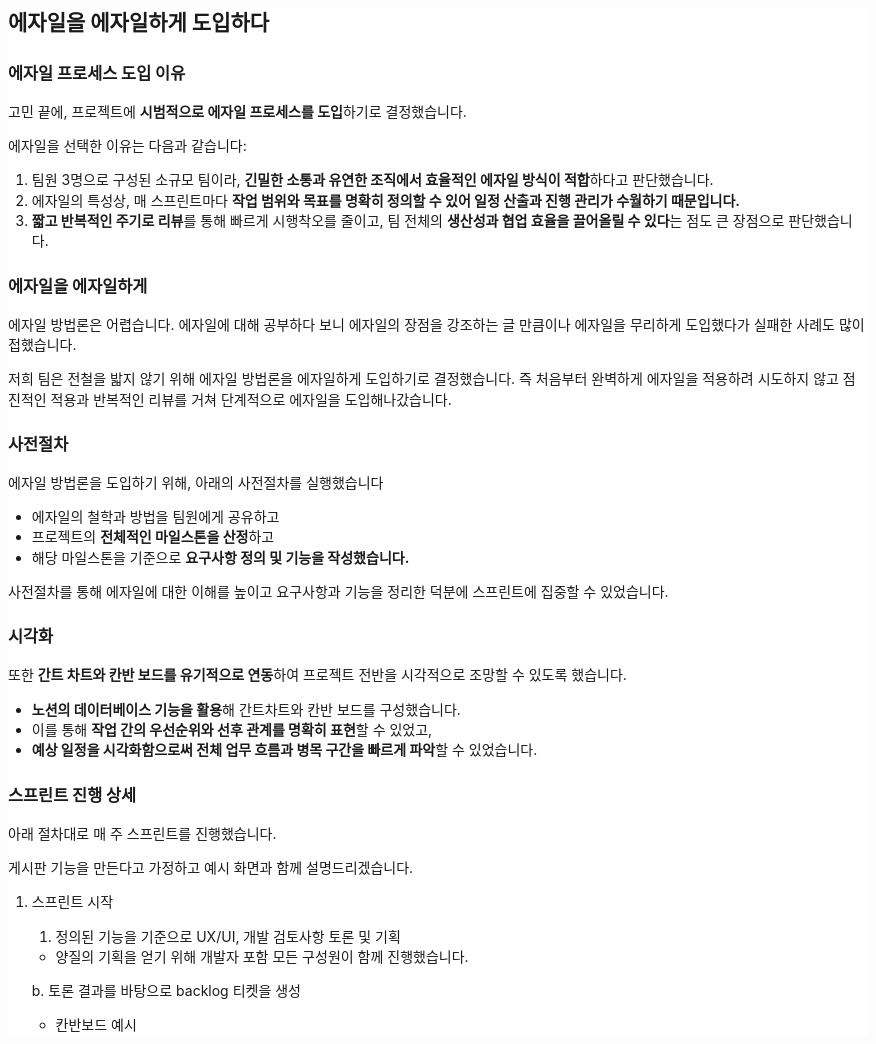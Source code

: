 ## 에자일을 에자일하게 도입하다

### 에자일 프로세스 도입 이유

고민 끝에, 프로젝트에 **시범적으로 에자일 프로세스를 도입**하기로 결정했습니다.

에자일을 선택한 이유는 다음과 같습니다:

1. 팀원 3명으로 구성된 소규모 팀이라, **긴밀한 소통과 유연한 조직에서 효율적인 에자일 방식이 적합**하다고 판단했습니다.
2. 에자일의 특성상, 매 스프린트마다 **작업 범위와 목표를 명확히 정의할 수 있어 일정 산출과 진행 관리가 수월하기 때문입니다.**
3. **짧고 반복적인 주기로 리뷰**를 통해 빠르게 시행착오를 줄이고, 팀 전체의 **생산성과 협업 효율을 끌어올릴 수 있다**는 점도 큰 장점으로 판단했습니다.

### 에자일을 에자일하게

에자일 방법론은 어렵습니다. 에자일에 대해 공부하다 보니 에자일의 장점을 강조하는 글 만큼이나 에자일을 무리하게 도입했다가 실패한 사례도 많이 접했습니다.

저희 팀은 전철을 밟지 않기 위해 에자일 방법론을 에자일하게 도입하기로 결정했습니다. 즉 처음부터 완벽하게 에자일을 적용하려 시도하지 않고 점진적인 적용과 반복적인 리뷰를 거쳐 단계적으로 에자일을 도입해나갔습니다.

### 사전절차

에자일 방법론을 도입하기 위해, 아래의 사전절차를 실행했습니다

- 에자일의 철학과 방법을 팀원에게 공유하고
- 프로젝트의 **전체적인 마일스톤을 산정**하고
- 해당 마일스톤을 기준으로 **요구사항 정의 및 기능을 작성했습니다.**

사전절차를 통해 에자일에 대한 이해를 높이고 요구사항과 기능을 정리한 덕분에 스프린트에 집중할 수 있었습니다.

### 시각화

또한 **간트 차트와 칸반 보드를 유기적으로 연동**하여 프로젝트 전반을 시각적으로 조망할 수 있도록 했습니다.

- **노션의 데이터베이스 기능을 활용**해 간트차트와 칸반 보드를 구성했습니다.
- 이를 통해 **작업 간의 우선순위와 선후 관계를 명확히 표현**할 수 있었고,
- **예상 일정을 시각화함으로써 전체 업무 흐름과 병목 구간을 빠르게 파악**할 수 있었습니다.

### 스프린트 진행 상세

아래 절차대로 매 주 스프린트를 진행했습니다. 

게시판 기능을 만든다고 가정하고 예시 화면과 함께 설명드리겠습니다.

1. 스프린트 시작
    1. 정의된 기능을 기준으로 UX/UI, 개발 검토사항 토론 및 기획
    - 양질의 기획을 얻기 위해 개발자 포함 모든 구성원이 함께 진행했습니다.
    
    b. 토론 결과를 바탕으로 backlog 티켓을 생성
    
    - 칸반보드 예시
        